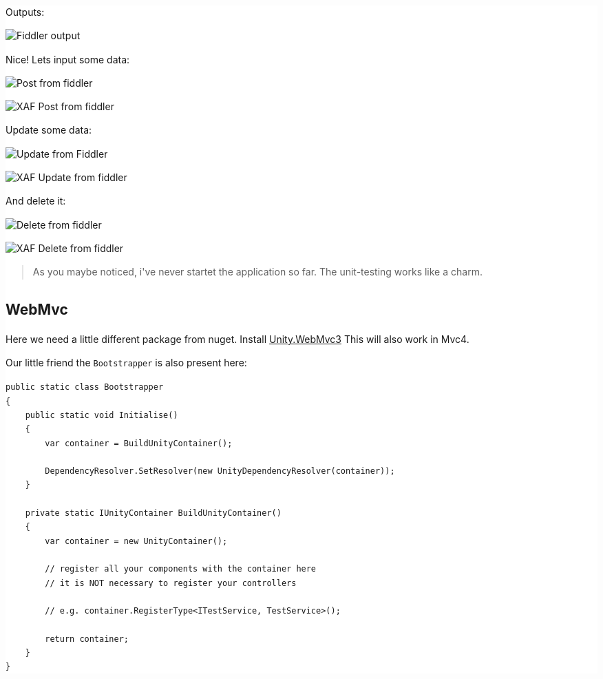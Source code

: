 Outputs:

![Fiddler output](http://blog.paraoffice.at/get/screenshots/XAFDISolution3/fiddler_output.png)


Nice!
Lets input some data:

![Post from fiddler](http://blog.paraoffice.at/get/screenshots/XAFDISolution3/post_from_fiddler.png)

![XAF Post from fiddler](http://blog.paraoffice.at/get/screenshots/XAFDISolution3/XAF_Post_From_Fiddler.png)

Update some data:

![Update from Fiddler](http://blog.paraoffice.at/get/screenshots/XAFDISolution3/put_from_fiddler.png)

![XAF Update from fiddler](http://blog.paraoffice.at/get/screenshots/XAFDISolution3/XAF_Put_From_Fiddler.png)

And delete it:

![Delete from fiddler](http://blog.paraoffice.at/get/screenshots/XAFDISolution3/delete_from_fiddler.png)

![XAF Delete from fiddler](http://blog.paraoffice.at/get/screenshots/XAFDISolution3/XAF_Delete_From_Fiddler.png)


> As you maybe noticed, i've never startet the application so far. The unit-testing works like a charm.

## WebMvc ##
Here we need a little different package from nuget. Install [Unity.WebMvc3](http://nuget.org/packages/Unity.Mvc3/1.2) This will also work in Mvc4.


Our little friend the `Bootstrapper` is also present here:

 	public static class Bootstrapper
    {
        public static void Initialise()
        {
            var container = BuildUnityContainer();

            DependencyResolver.SetResolver(new UnityDependencyResolver(container));
        }

        private static IUnityContainer BuildUnityContainer()
        {
            var container = new UnityContainer();

            // register all your components with the container here
            // it is NOT necessary to register your controllers
            
            // e.g. container.RegisterType<ITestService, TestService>();            

            return container;
        }
    }
